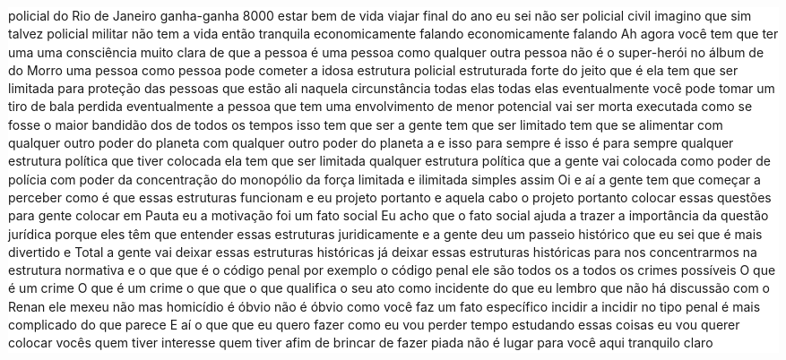 policial do Rio de Janeiro ganha-ganha
8000 estar bem de vida viajar final do
ano eu sei não ser policial civil
imagino que sim talvez policial militar
não tem a vida então tranquila
economicamente falando economicamente
falando Ah agora você tem que ter uma
uma consciência muito clara de que a
pessoa é uma pessoa como qualquer outra
pessoa não é o super-herói no álbum de
do Morro uma pessoa como pessoa pode
cometer
a idosa estrutura policial estruturada
forte do jeito que é ela tem que ser
limitada para proteção das pessoas que
estão ali naquela circunstância todas
elas todas elas eventualmente você pode
tomar um tiro de bala perdida
eventualmente a pessoa que tem uma
envolvimento de menor potencial vai ser
morta executada como se fosse o maior
bandidão dos de todos os tempos isso tem
que ser a gente tem que ser limitado tem
que se alimentar com qualquer outro
poder do planeta com qualquer outro
poder do planeta a e isso para sempre é
isso é para sempre qualquer estrutura
política que tiver colocada ela tem que
ser limitada qualquer estrutura política
que a gente vai colocada como poder de
polícia com poder da concentração do
monopólio da força limitada e ilimitada
simples assim
Oi e aí a gente tem que começar a
perceber como é que essas estruturas
funcionam e eu projeto portanto e aquela
cabo o projeto portanto colocar essas
questões para gente colocar em Pauta eu
a motivação foi um fato social Eu acho
que o fato social ajuda a trazer a
importância da questão jurídica porque
eles têm que entender essas estruturas
juridicamente e a gente deu um passeio
histórico que eu sei que é mais
divertido e Total a gente vai deixar
essas estruturas históricas já deixar
essas estruturas históricas para nos
concentrarmos na estrutura normativa
e o que que é o código penal por exemplo
o código penal ele são todos os
a todos os crimes possíveis O que é um
crime O que é um crime o que que o que
qualifica o seu ato como incidente do
que eu lembro que não há discussão com o
Renan ele mexeu não mas homicídio é
óbvio não é óbvio como você faz um fato
específico incidir
a incidir no tipo penal é mais
complicado do que parece E aí o que que
eu quero fazer como eu vou perder tempo
estudando essas coisas eu vou querer
colocar vocês quem tiver interesse quem
tiver afim de brincar de fazer piada não
é lugar para você aqui tranquilo claro